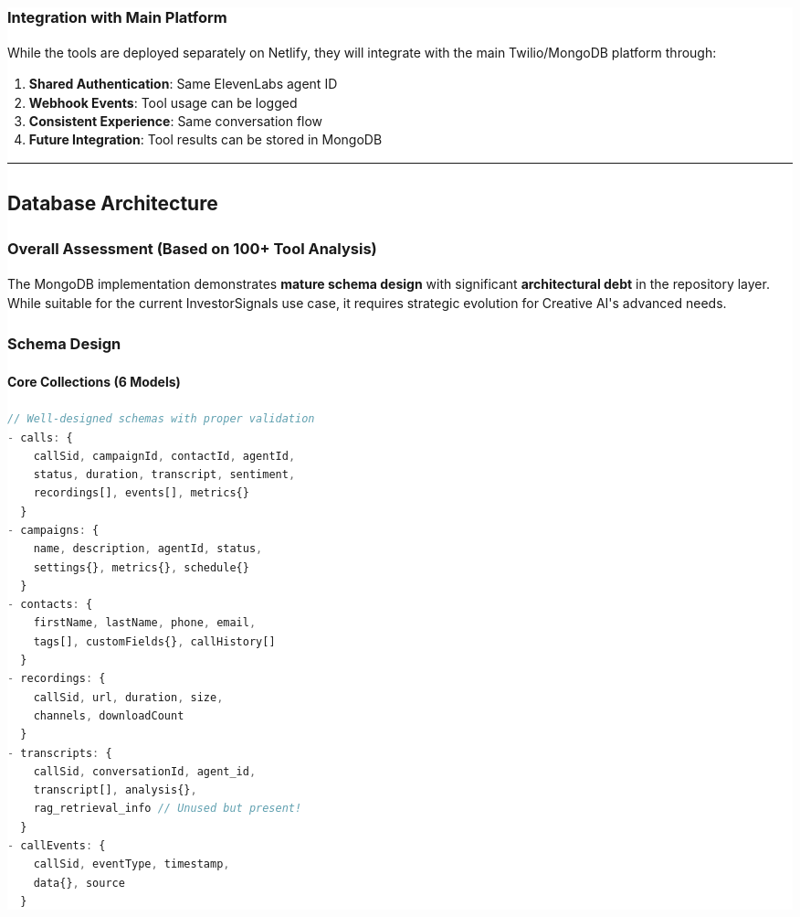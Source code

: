 ### Integration with Main Platform

While the tools are deployed separately on Netlify, they will integrate with the main Twilio/MongoDB platform through:
1. **Shared Authentication**: Same ElevenLabs agent ID
2. **Webhook Events**: Tool usage can be logged
3. **Consistent Experience**: Same conversation flow
4. **Future Integration**: Tool results can be stored in MongoDB

---

## Database Architecture

### Overall Assessment (Based on 100+ Tool Analysis)
The MongoDB implementation demonstrates **mature schema design** with significant **architectural debt** in the repository layer. While suitable for the current InvestorSignals use case, it requires strategic evolution for Creative AI's advanced needs.

### Schema Design

#### Core Collections (6 Models)
```javascript
// Well-designed schemas with proper validation
- calls: {
    callSid, campaignId, contactId, agentId,
    status, duration, transcript, sentiment,
    recordings[], events[], metrics{}
  }
- campaigns: {
    name, description, agentId, status,
    settings{}, metrics{}, schedule{}
  }
- contacts: {
    firstName, lastName, phone, email,
    tags[], customFields{}, callHistory[]
  }
- recordings: {
    callSid, url, duration, size,
    channels, downloadCount
  }
- transcripts: {
    callSid, conversationId, agent_id,
    transcript[], analysis{}, 
    rag_retrieval_info // Unused but present!
  }
- callEvents: {
    callSid, eventType, timestamp,
    data{}, source
  }
```
